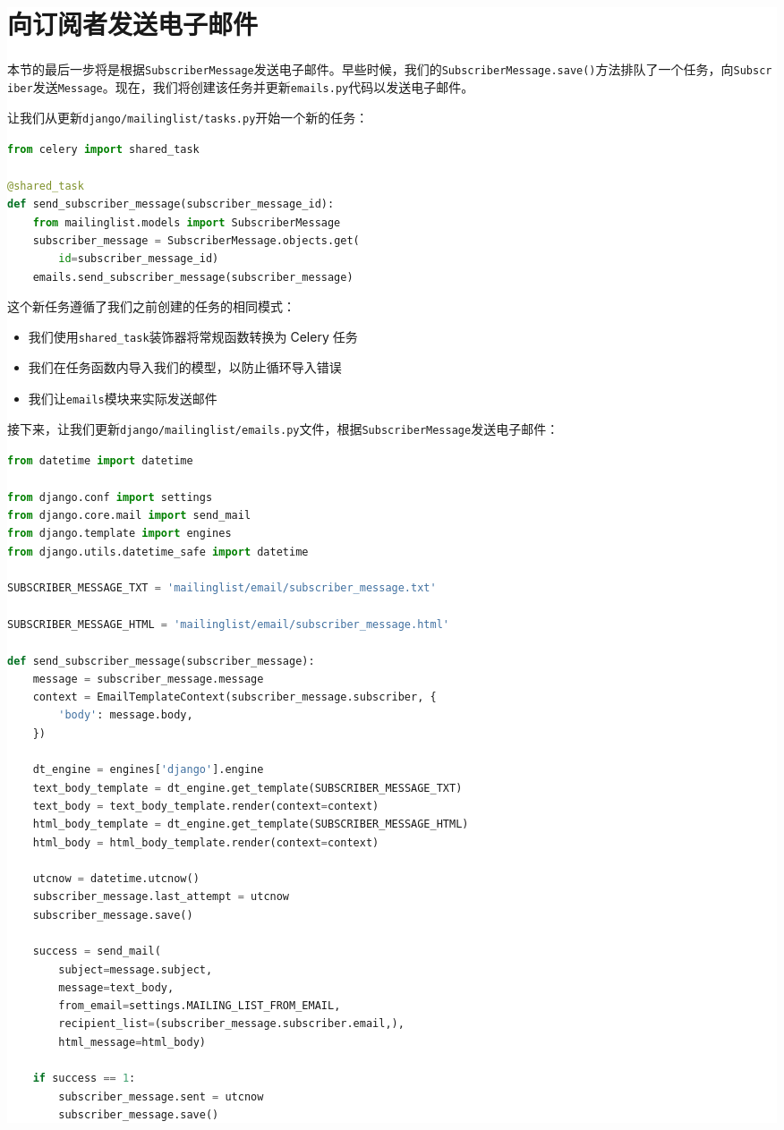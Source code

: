 # 向订阅者发送电子邮件

本节的最后一步将是根据`SubscriberMessage`发送电子邮件。早些时候，我们的`SubscriberMessage.save()`方法排队了一个任务，向`Subscriber`发送`Message`。现在，我们将创建该任务并更新`emails.py`代码以发送电子邮件。

让我们从更新`django/mailinglist/tasks.py`开始一个新的任务：

```py
from celery import shared_task

@shared_task
def send_subscriber_message(subscriber_message_id):
    from mailinglist.models import SubscriberMessage
    subscriber_message = SubscriberMessage.objects.get(
        id=subscriber_message_id)
    emails.send_subscriber_message(subscriber_message)
```

这个新任务遵循了我们之前创建的任务的相同模式：

+   我们使用`shared_task`装饰器将常规函数转换为 Celery 任务

+   我们在任务函数内导入我们的模型，以防止循环导入错误

+   我们让`emails`模块来实际发送邮件

接下来，让我们更新`django/mailinglist/emails.py`文件，根据`SubscriberMessage`发送电子邮件：

```py
from datetime import datetime

from django.conf import settings
from django.core.mail import send_mail
from django.template import engines 
from django.utils.datetime_safe import datetime

SUBSCRIBER_MESSAGE_TXT = 'mailinglist/email/subscriber_message.txt'

SUBSCRIBER_MESSAGE_HTML = 'mailinglist/email/subscriber_message.html'

def send_subscriber_message(subscriber_message):
    message = subscriber_message.message
    context = EmailTemplateContext(subscriber_message.subscriber, {
        'body': message.body,
    })

    dt_engine = engines['django'].engine
    text_body_template = dt_engine.get_template(SUBSCRIBER_MESSAGE_TXT)
    text_body = text_body_template.render(context=context)
    html_body_template = dt_engine.get_template(SUBSCRIBER_MESSAGE_HTML)
    html_body = html_body_template.render(context=context)

    utcnow = datetime.utcnow()
    subscriber_message.last_attempt = utcnow
    subscriber_message.save()

    success = send_mail(
        subject=message.subject,
        message=text_body,
        from_email=settings.MAILING_LIST_FROM_EMAIL,
        recipient_list=(subscriber_message.subscriber.email,),
        html_message=html_body)

    if success == 1:
        subscriber_message.sent = utcnow
        subscriber_message.save()
```
